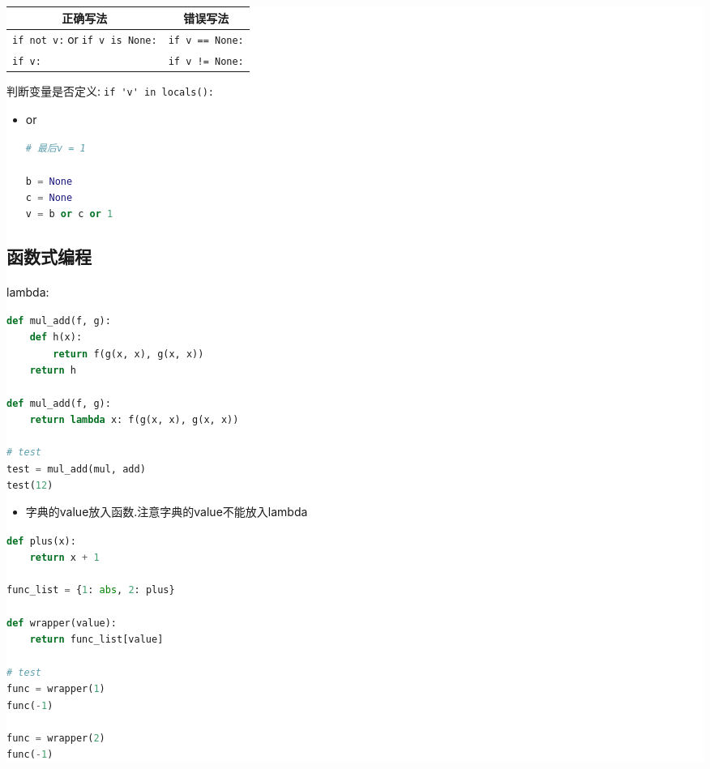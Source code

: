 | 正确写法        | 错误写法        |
|-----------------|-----------------|
| `if not v:` or  `if v is None:`| `if v == None:` |
| `if v:`         | `if v != None:` |

判断变量是否定义: `if 'v' in locals():`

- or

    ```py
    # 最后v = 1

    b = None
    c = None
    v = b or c or 1
    ```

## 函数式编程

lambda:

```py
def mul_add(f, g):
    def h(x):
        return f(g(x, x), g(x, x))
    return h

def mul_add(f, g):
    return lambda x: f(g(x, x), g(x, x))

# test
test = mul_add(mul, add)
test(12)
```

- 字典的value放入函数.注意字典的value不能放入lambda

```py
def plus(x):
    return x + 1

func_list = {1: abs, 2: plus}

def wrapper(value):
    return func_list[value]

# test
func = wrapper(1)
func(-1)

func = wrapper(2)
func(-1)
```
